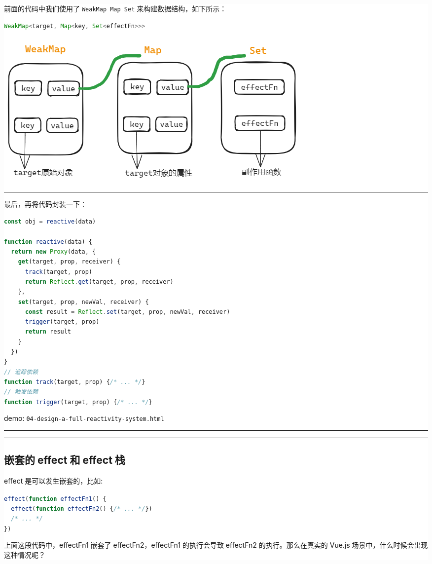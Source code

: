 
前面的代码中我们使用了 `WeakMap Map Set` 来构建数据结构，如下所示：

```ts
WeakMap<target, Map<key, Set<effectFn>>>
```

<img 
  src="/public/data-structure.excalidraw.png"
  alt="the-structure-of-reactivity-data-and-effect-fn"
/>

---

最后，再将代码封装一下：

```js
const obj = reactive(data)

function reactive(data) {
  return new Proxy(data, {
    get(target, prop, receiver) {
      track(target, prop)
      return Reflect.get(target, prop, receiver)
    },
    set(target, prop, newVal, receiver) {
      const result = Reflect.set(target, prop, newVal, receiver)
      trigger(target, prop)
      return result
    }
  })
}
// 追踪依赖
function track(target, prop) {/* ... */}
// 触发依赖
function trigger(target, prop) {/* ... */}
```

demo: `04-design-a-full-reactivity-system.html`

---
---

## 嵌套的 effect 和 effect 栈

effect 是可以发生嵌套的，比如:

```js
effect(function effectFn1() {
  effect(function effectFn2() {/* ... */})
  /* ... */
})
```

上面这段代码中，effectFn1 嵌套了 effectFn2，effectFn1 的执行会导致 effectFn2 的执行。那么在真实的 Vue.js 场景中，什么时候会出现这种情况呢？
